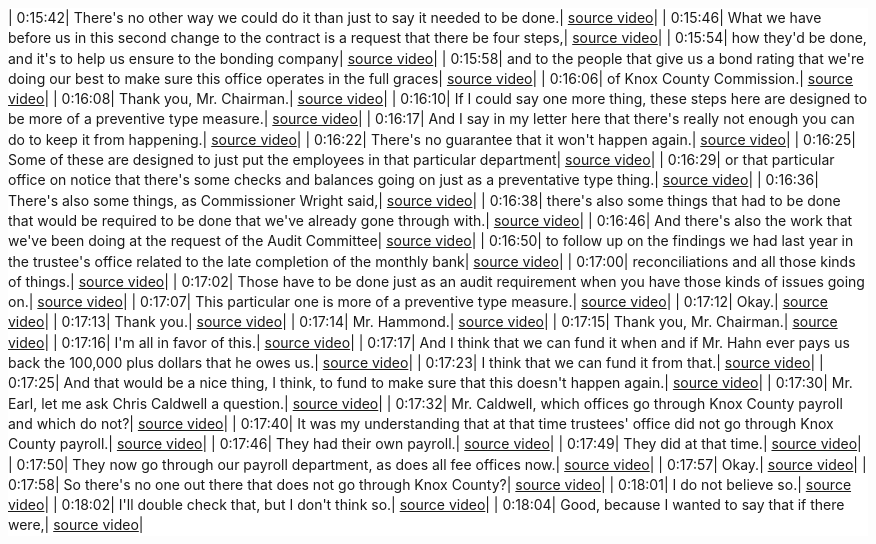 | 0:15:42| There's no other way we could do it than just to say it needed to be done.| [source video](https://archive.org/details/CoComWS130819?start=942)|
| 0:15:46| What we have before us in this second change to the contract is a request that there be four steps,| [source video](https://archive.org/details/CoComWS130819?start=946)|
| 0:15:54| how they'd be done, and it's to help us ensure to the bonding company| [source video](https://archive.org/details/CoComWS130819?start=954)|
| 0:15:58| and to the people that give us a bond rating that we're doing our best to make sure this office operates in the full graces| [source video](https://archive.org/details/CoComWS130819?start=958)|
| 0:16:06| of Knox County Commission.| [source video](https://archive.org/details/CoComWS130819?start=966)|
| 0:16:08| Thank you, Mr. Chairman.| [source video](https://archive.org/details/CoComWS130819?start=968)|
| 0:16:10| If I could say one more thing, these steps here are designed to be more of a preventive type measure.| [source video](https://archive.org/details/CoComWS130819?start=970)|
| 0:16:17| And I say in my letter here that there's really not enough you can do to keep it from happening.| [source video](https://archive.org/details/CoComWS130819?start=977)|
| 0:16:22| There's no guarantee that it won't happen again.| [source video](https://archive.org/details/CoComWS130819?start=982)|
| 0:16:25| Some of these are designed to just put the employees in that particular department| [source video](https://archive.org/details/CoComWS130819?start=985)|
| 0:16:29| or that particular office on notice that there's some checks and balances going on just as a preventative type thing.| [source video](https://archive.org/details/CoComWS130819?start=989)|
| 0:16:36| There's also some things, as Commissioner Wright said,| [source video](https://archive.org/details/CoComWS130819?start=996)|
| 0:16:38| there's also some things that had to be done that would be required to be done that we've already gone through with.| [source video](https://archive.org/details/CoComWS130819?start=998)|
| 0:16:46| And there's also the work that we've been doing at the request of the Audit Committee| [source video](https://archive.org/details/CoComWS130819?start=1006)|
| 0:16:50| to follow up on the findings we had last year in the trustee's office related to the late completion of the monthly bank| [source video](https://archive.org/details/CoComWS130819?start=1010)|
| 0:17:00| reconciliations and all those kinds of things.| [source video](https://archive.org/details/CoComWS130819?start=1020)|
| 0:17:02| Those have to be done just as an audit requirement when you have those kinds of issues going on.| [source video](https://archive.org/details/CoComWS130819?start=1022)|
| 0:17:07| This particular one is more of a preventive type measure.| [source video](https://archive.org/details/CoComWS130819?start=1027)|
| 0:17:12| Okay.| [source video](https://archive.org/details/CoComWS130819?start=1032)|
| 0:17:13| Thank you.| [source video](https://archive.org/details/CoComWS130819?start=1033)|
| 0:17:14| Mr. Hammond.| [source video](https://archive.org/details/CoComWS130819?start=1034)|
| 0:17:15| Thank you, Mr. Chairman.| [source video](https://archive.org/details/CoComWS130819?start=1035)|
| 0:17:16| I'm all in favor of this.| [source video](https://archive.org/details/CoComWS130819?start=1036)|
| 0:17:17| And I think that we can fund it when and if Mr. Hahn ever pays us back the 100,000 plus dollars that he owes us.| [source video](https://archive.org/details/CoComWS130819?start=1037)|
| 0:17:23| I think that we can fund it from that.| [source video](https://archive.org/details/CoComWS130819?start=1043)|
| 0:17:25| And that would be a nice thing, I think, to fund to make sure that this doesn't happen again.| [source video](https://archive.org/details/CoComWS130819?start=1045)|
| 0:17:30| Mr. Earl, let me ask Chris Caldwell a question.| [source video](https://archive.org/details/CoComWS130819?start=1050)|
| 0:17:32| Mr. Caldwell, which offices go through Knox County payroll and which do not?| [source video](https://archive.org/details/CoComWS130819?start=1052)|
| 0:17:40| It was my understanding that at that time trustees' office did not go through Knox County payroll.| [source video](https://archive.org/details/CoComWS130819?start=1060)|
| 0:17:46| They had their own payroll.| [source video](https://archive.org/details/CoComWS130819?start=1066)|
| 0:17:49| They did at that time.| [source video](https://archive.org/details/CoComWS130819?start=1069)|
| 0:17:50| They now go through our payroll department, as does all fee offices now.| [source video](https://archive.org/details/CoComWS130819?start=1070)|
| 0:17:57| Okay.| [source video](https://archive.org/details/CoComWS130819?start=1077)|
| 0:17:58| So there's no one out there that does not go through Knox County?| [source video](https://archive.org/details/CoComWS130819?start=1078)|
| 0:18:01| I do not believe so.| [source video](https://archive.org/details/CoComWS130819?start=1081)|
| 0:18:02| I'll double check that, but I don't think so.| [source video](https://archive.org/details/CoComWS130819?start=1082)|
| 0:18:04| Good, because I wanted to say that if there were,| [source video](https://archive.org/details/CoComWS130819?start=1084)|